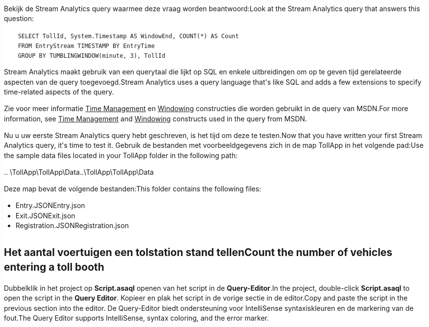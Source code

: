 <span data-ttu-id="6292f-187">Bekijk de Stream Analytics query waarmee deze vraag worden beantwoord:</span><span class="sxs-lookup"><span data-stu-id="6292f-187">Look at the Stream Analytics query that answers this question:</span></span>

        SELECT TollId, System.Timestamp AS WindowEnd, COUNT(*) AS Count 
        FROM EntryStream TIMESTAMP BY EntryTime 
        GROUP BY TUMBLINGWINDOW(minute, 3), TollId 

<span data-ttu-id="6292f-188">Stream Analytics maakt gebruik van een querytaal die lijkt op SQL en enkele uitbreidingen om op te geven tijd gerelateerde aspecten van de query toegevoegd.</span><span class="sxs-lookup"><span data-stu-id="6292f-188">Stream Analytics uses a query language that's like SQL and adds a few extensions to specify time-related aspects of the query.</span></span>

<span data-ttu-id="6292f-189">Zie voor meer informatie [Time Management](https://msdn.microsoft.com/library/azure/mt582045.aspx) en [Windowing](https://msdn.microsoft.com/library/azure/dn835019.aspx) constructies die worden gebruikt in de query van MSDN.</span><span class="sxs-lookup"><span data-stu-id="6292f-189">For more information, see [Time Management](https://msdn.microsoft.com/library/azure/mt582045.aspx) and [Windowing](https://msdn.microsoft.com/library/azure/dn835019.aspx) constructs used in the query from MSDN.</span></span>

<span data-ttu-id="6292f-190">Nu u uw eerste Stream Analytics query hebt geschreven, is het tijd om deze te testen.</span><span class="sxs-lookup"><span data-stu-id="6292f-190">Now that you have written your first Stream Analytics query, it's time to test it.</span></span> <span data-ttu-id="6292f-191">Gebruik de bestanden met voorbeeldgegevens zich in de map TollApp in het volgende pad:</span><span class="sxs-lookup"><span data-stu-id="6292f-191">Use the sample data files located in your TollApp folder in the following path:</span></span>

<span data-ttu-id="6292f-192">.. \TollApp\TollApp\Data</span><span class="sxs-lookup"><span data-stu-id="6292f-192">..\TollApp\TollApp\Data</span></span>

<span data-ttu-id="6292f-193">Deze map bevat de volgende bestanden:</span><span class="sxs-lookup"><span data-stu-id="6292f-193">This folder contains the following files:</span></span>
*   <span data-ttu-id="6292f-194">Entry.JSON</span><span class="sxs-lookup"><span data-stu-id="6292f-194">Entry.json</span></span>
*   <span data-ttu-id="6292f-195">Exit.JSON</span><span class="sxs-lookup"><span data-stu-id="6292f-195">Exit.json</span></span>
*   <span data-ttu-id="6292f-196">Registration.JSON</span><span class="sxs-lookup"><span data-stu-id="6292f-196">Registration.json</span></span>

## <a name="count-the-number-of-vehicles-entering-a-toll-booth"></a><span data-ttu-id="6292f-197">Het aantal voertuigen een tolstation stand tellen</span><span class="sxs-lookup"><span data-stu-id="6292f-197">Count the number of vehicles entering a toll booth</span></span>
<span data-ttu-id="6292f-198">Dubbelklik in het project op **Script.asaql** openen van het script in de **Query-Editor**.</span><span class="sxs-lookup"><span data-stu-id="6292f-198">In the project, double-click **Script.asaql** to open the script in the **Query Editor**.</span></span> <span data-ttu-id="6292f-199">Kopieer en plak het script in de vorige sectie in de editor.</span><span class="sxs-lookup"><span data-stu-id="6292f-199">Copy and paste the script in the previous section into the editor.</span></span> <span data-ttu-id="6292f-200">De Query-Editor biedt ondersteuning voor IntelliSense syntaxiskleuren en de markering van de fout.</span><span class="sxs-lookup"><span data-stu-id="6292f-200">The Query Editor supports IntelliSense, syntax coloring, and the error marker.</span></span>

